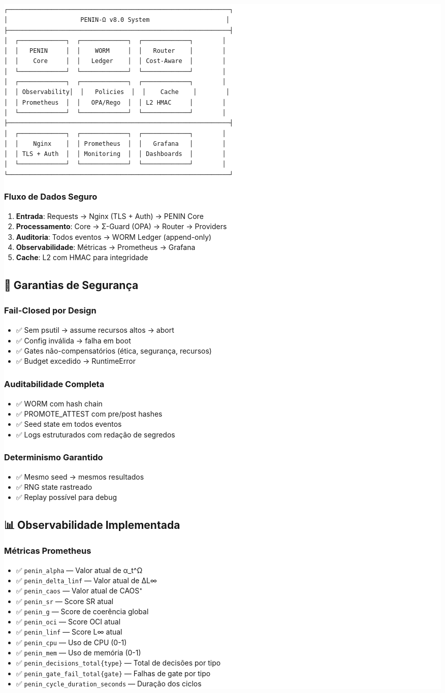 ```
┌─────────────────────────────────────────────────────────────┐
│                    PENIN-Ω v8.0 System                     │
├─────────────────────────────────────────────────────────────┤
│  ┌─────────────┐  ┌─────────────┐  ┌─────────────┐        │
│  │   PENIN     │  │    WORM     │  │   Router    │        │
│  │    Core     │  │   Ledger    │  │ Cost-Aware  │        │
│  └─────────────┘  └─────────────┘  └─────────────┘        │
│  ┌─────────────┐  ┌─────────────┐  ┌─────────────┐        │
│  │ Observability│  │   Policies  │  │    Cache    │        │
│  │ Prometheus  │  │   OPA/Rego  │  │ L2 HMAC     │        │
│  └─────────────┘  └─────────────┘  └─────────────┘        │
├─────────────────────────────────────────────────────────────┤
│  ┌─────────────┐  ┌─────────────┐  ┌─────────────┐        │
│  │    Nginx    │  │ Prometheus  │  │   Grafana   │        │
│  │ TLS + Auth  │  │ Monitoring  │  │ Dashboards  │        │
│  └─────────────┘  └─────────────┘  └─────────────┘        │
└─────────────────────────────────────────────────────────────┘
```

### Fluxo de Dados Seguro

1. **Entrada**: Requests → Nginx (TLS + Auth) → PENIN Core
2. **Processamento**: Core → Σ-Guard (OPA) → Router → Providers
3. **Auditoria**: Todos eventos → WORM Ledger (append-only)
4. **Observabilidade**: Métricas → Prometheus → Grafana
5. **Cache**: L2 com HMAC para integridade

## 🔐 Garantias de Segurança

### Fail-Closed por Design
- ✅ Sem psutil → assume recursos altos → abort
- ✅ Config inválida → falha em boot
- ✅ Gates não-compensatórios (ética, segurança, recursos)
- ✅ Budget excedido → RuntimeError

### Auditabilidade Completa
- ✅ WORM com hash chain
- ✅ PROMOTE_ATTEST com pre/post hashes
- ✅ Seed state em todos eventos
- ✅ Logs estruturados com redação de segredos

### Determinismo Garantido
- ✅ Mesmo seed → mesmos resultados
- ✅ RNG state rastreado
- ✅ Replay possível para debug

## 📊 Observabilidade Implementada

### Métricas Prometheus
- ✅ `penin_alpha` — Valor atual de α_t^Ω
- ✅ `penin_delta_linf` — Valor atual de ΔL∞
- ✅ `penin_caos` — Valor atual de CAOS⁺
- ✅ `penin_sr` — Score SR atual
- ✅ `penin_g` — Score de coerência global
- ✅ `penin_oci` — Score OCI atual
- ✅ `penin_linf` — Score L∞ atual
- ✅ `penin_cpu` — Uso de CPU (0-1)
- ✅ `penin_mem` — Uso de memória (0-1)
- ✅ `penin_decisions_total{type}` — Total de decisões por tipo
- ✅ `penin_gate_fail_total{gate}` — Falhas de gate por tipo
- ✅ `penin_cycle_duration_seconds` — Duração dos ciclos